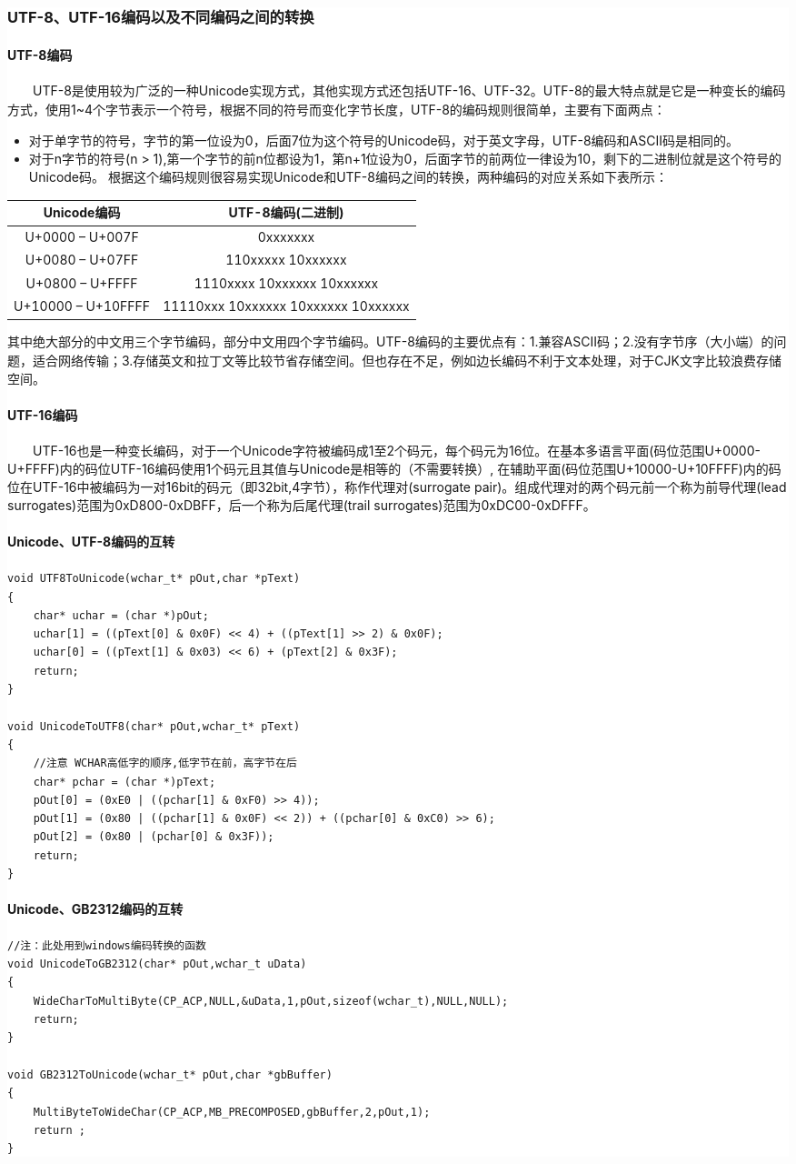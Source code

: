 ### UTF-8、UTF-16编码以及不同编码之间的转换
#### UTF-8编码
&emsp;&emsp;UTF-8是使用较为广泛的一种Unicode实现方式，其他实现方式还包括UTF-16、UTF-32。UTF-8的最大特点就是它是一种变长的编码方式，使用1~4个字节表示一个符号，根据不同的符号而变化字节长度，UTF-8的编码规则很简单，主要有下面两点： 
- 对于单字节的符号，字节的第一位设为0，后面7位为这个符号的Unicode码，对于英文字母，UTF-8编码和ASCII码是相同的。
- 对于n字节的符号(n > 1),第一个字节的前n位都设为1，第n+1位设为0，后面字节的前两位一律设为10，剩下的二进制位就是这个符号的Unicode码。
根据这个编码规则很容易实现Unicode和UTF-8编码之间的转换，两种编码的对应关系如下表所示： 

|     Unicode编码      |         UTF-8编码(二进制)             |
|      :-------:       |            :--------:                 |
|   U+0000 – U+007F    |             0xxxxxxx			       |
|   U+0080 – U+07FF    |         110xxxxx 10xxxxxx             |
|   U+0800 – U+FFFF    |      1110xxxx 10xxxxxx 10xxxxxx       |
|  U+10000 – U+10FFFF  |  11110xxx 10xxxxxx 10xxxxxx 10xxxxxx  |


其中绝大部分的中文用三个字节编码，部分中文用四个字节编码。UTF-8编码的主要优点有：1.兼容ASCII码；2.没有字节序（大小端）的问题，适合网络传输；3.存储英文和拉丁文等比较节省存储空间。但也存在不足，例如边长编码不利于文本处理，对于CJK文字比较浪费存储空间。

#### UTF-16编码
&emsp;&emsp;UTF-16也是一种变长编码，对于一个Unicode字符被编码成1至2个码元，每个码元为16位。在基本多语言平面(码位范围U+0000-U+FFFF)内的码位UTF-16编码使用1个码元且其值与Unicode是相等的（不需要转换）,
在辅助平面(码位范围U+10000-U+10FFFF)内的码位在UTF-16中被编码为一对16bit的码元（即32bit,4字节），称作代理对(surrogate pair)。组成代理对的两个码元前一个称为前导代理(lead surrogates)范围为0xD800-0xDBFF，后一个称为后尾代理(trail surrogates)范围为0xDC00-0xDFFF。

#### Unicode、UTF-8编码的互转

```
void UTF8ToUnicode(wchar_t* pOut,char *pText)
{
    char* uchar = (char *)pOut;
    uchar[1] = ((pText[0] & 0x0F) << 4) + ((pText[1] >> 2) & 0x0F);
    uchar[0] = ((pText[1] & 0x03) << 6) + (pText[2] & 0x3F);
    return;
}

void UnicodeToUTF8(char* pOut,wchar_t* pText)
{
	//注意 WCHAR高低字的顺序,低字节在前，高字节在后
    char* pchar = (char *)pText;
    pOut[0] = (0xE0 | ((pchar[1] & 0xF0) >> 4));
    pOut[1] = (0x80 | ((pchar[1] & 0x0F) << 2)) + ((pchar[0] & 0xC0) >> 6);
    pOut[2] = (0x80 | (pchar[0] & 0x3F));
    return;
}
```

#### Unicode、GB2312编码的互转
```
//注：此处用到windows编码转换的函数
void UnicodeToGB2312(char* pOut,wchar_t uData)
{
    WideCharToMultiByte(CP_ACP,NULL,&uData,1,pOut,sizeof(wchar_t),NULL,NULL);
    return;
}     
 
void GB2312ToUnicode(wchar_t* pOut,char *gbBuffer)
{
    MultiByteToWideChar(CP_ACP,MB_PRECOMPOSED,gbBuffer,2,pOut,1);
    return ;
}
```
